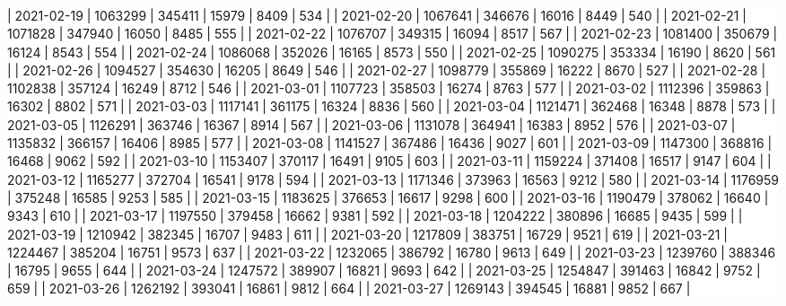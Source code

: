 | 2021-02-19 | 1063299 | 345411 | 15979 | 8409 | 534 |
| 2021-02-20 | 1067641 | 346676 | 16016 | 8449 | 540 |
| 2021-02-21 | 1071828 | 347940 | 16050 | 8485 | 555 |
| 2021-02-22 | 1076707 | 349315 | 16094 | 8517 | 567 |
| 2021-02-23 | 1081400 | 350679 | 16124 | 8543 | 554 |
| 2021-02-24 | 1086068 | 352026 | 16165 | 8573 | 550 |
| 2021-02-25 | 1090275 | 353334 | 16190 | 8620 | 561 |
| 2021-02-26 | 1094527 | 354630 | 16205 | 8649 | 546 |
| 2021-02-27 | 1098779 | 355869 | 16222 | 8670 | 527 |
| 2021-02-28 | 1102838 | 357124 | 16249 | 8712 | 546 |
| 2021-03-01 | 1107723 | 358503 | 16274 | 8763 | 577 |
| 2021-03-02 | 1112396 | 359863 | 16302 | 8802 | 571 |
| 2021-03-03 | 1117141 | 361175 | 16324 | 8836 | 560 |
| 2021-03-04 | 1121471 | 362468 | 16348 | 8878 | 573 |
| 2021-03-05 | 1126291 | 363746 | 16367 | 8914 | 567 |
| 2021-03-06 | 1131078 | 364941 | 16383 | 8952 | 576 |
| 2021-03-07 | 1135832 | 366157 | 16406 | 8985 | 577 |
| 2021-03-08 | 1141527 | 367486 | 16436 | 9027 | 601 |
| 2021-03-09 | 1147300 | 368816 | 16468 | 9062 | 592 |
| 2021-03-10 | 1153407 | 370117 | 16491 | 9105 | 603 |
| 2021-03-11 | 1159224 | 371408 | 16517 | 9147 | 604 |
| 2021-03-12 | 1165277 | 372704 | 16541 | 9178 | 594 |
| 2021-03-13 | 1171346 | 373963 | 16563 | 9212 | 580 |
| 2021-03-14 | 1176959 | 375248 | 16585 | 9253 | 585 |
| 2021-03-15 | 1183625 | 376653 | 16617 | 9298 | 600 |
| 2021-03-16 | 1190479 | 378062 | 16640 | 9343 | 610 |
| 2021-03-17 | 1197550 | 379458 | 16662 | 9381 | 592 |
| 2021-03-18 | 1204222 | 380896 | 16685 | 9435 | 599 |
| 2021-03-19 | 1210942 | 382345 | 16707 | 9483 | 611 |
| 2021-03-20 | 1217809 | 383751 | 16729 | 9521 | 619 |
| 2021-03-21 | 1224467 | 385204 | 16751 | 9573 | 637 |
| 2021-03-22 | 1232065 | 386792 | 16780 | 9613 | 649 |
| 2021-03-23 | 1239760 | 388346 | 16795 | 9655 | 644 |
| 2021-03-24 | 1247572 | 389907 | 16821 | 9693 | 642 |
| 2021-03-25 | 1254847 | 391463 | 16842 | 9752 | 659 |
| 2021-03-26 | 1262192 | 393041 | 16861 | 9812 | 664 |
| 2021-03-27 | 1269143 | 394545 | 16881 | 9852 | 667 |